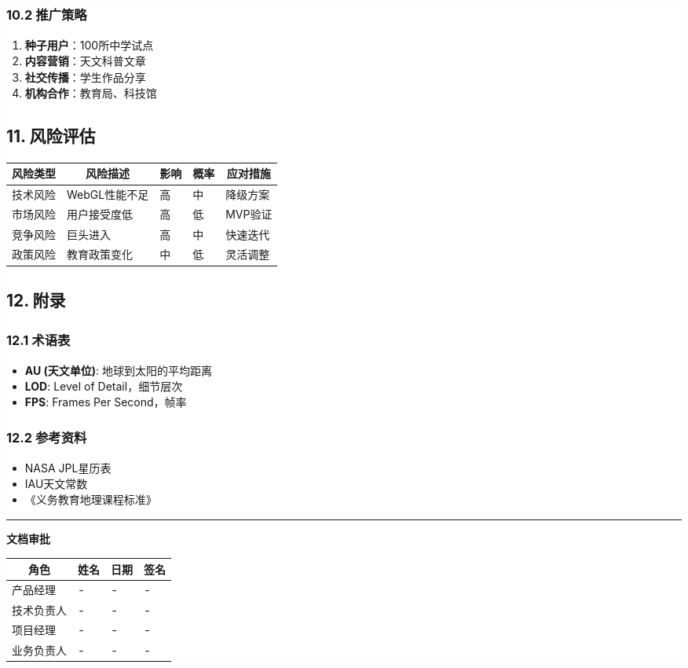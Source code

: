 ### 10.2 推广策略
1. **种子用户**：100所中学试点
2. **内容营销**：天文科普文章
3. **社交传播**：学生作品分享
4. **机构合作**：教育局、科技馆

## 11. 风险评估

| 风险类型 | 风险描述 | 影响 | 概率 | 应对措施 |
|---------|---------|------|------|---------|
| 技术风险 | WebGL性能不足 | 高 | 中 | 降级方案 |
| 市场风险 | 用户接受度低 | 高 | 低 | MVP验证 |
| 竞争风险 | 巨头进入 | 高 | 中 | 快速迭代 |
| 政策风险 | 教育政策变化 | 中 | 低 | 灵活调整 |

## 12. 附录

### 12.1 术语表
- **AU (天文单位)**: 地球到太阳的平均距离
- **LOD**: Level of Detail，细节层次
- **FPS**: Frames Per Second，帧率

### 12.2 参考资料
- NASA JPL星历表
- IAU天文常数
- 《义务教育地理课程标准》

---

**文档审批**

| 角色 | 姓名 | 日期 | 签名 |
|------|------|------|------|
| 产品经理 | - | - | - |
| 技术负责人 | - | - | - |
| 项目经理 | - | - | - |
| 业务负责人 | - | - | - |